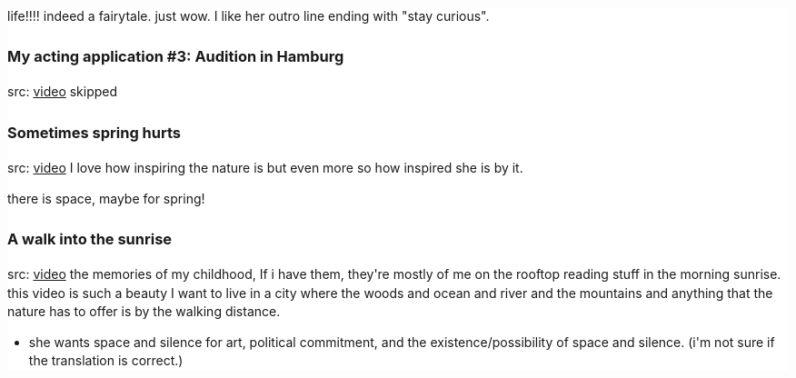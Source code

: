 life!!!!
indeed a fairytale. just wow. I like her outro line ending with "stay curious".

### My acting application #3: Audition in Hamburg 
src: [video](https://www.youtube.com/watch?v=RonONXUR5n0) 
skipped

### Sometimes spring hurts 
src: [video](https://www.youtube.com/watch?v=jht27rEho9w) 
I love how inspiring the nature is but even more so how inspired she is by it.

there is space, maybe for spring!

### A walk into the sunrise 
src: [video](https://www.youtube.com/watch?v=aJUcdPGcMa8) 
the memories of my childhood, If i have them, they're mostly of me on the rooftop reading stuff in the morning sunrise. this video is such a beauty I want to live in a city where the woods and ocean and river and the mountains and anything that the nature has to offer is by the walking distance. 
- she wants space and silence for art, political commitment, and the existence/possibility of space and silence. (i'm not sure if the translation is correct.)